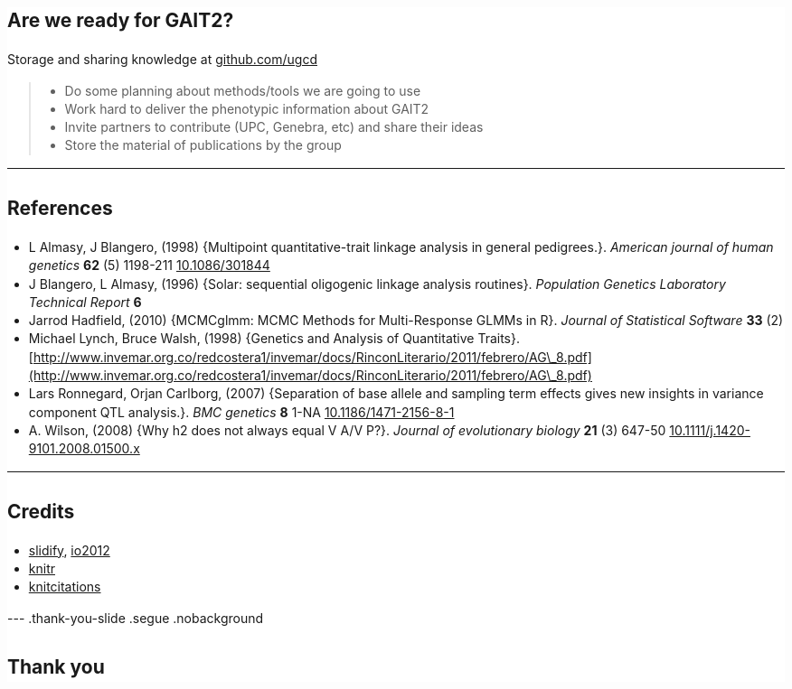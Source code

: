 ## Are we ready for GAIT2?

Storage and sharing knowledge at [github.com/ugcd](https://github.com/ugcd)

>* Do some planning about methods/tools we are going to use
>* Work hard to deliver the phenotypic information about GAIT2
>* Invite partners to contribute (UPC, Genebra, etc) and share their ideas
>* Store the material of publications by the group

---

## References


- L Almasy, J Blangero,   (1998) {Multipoint quantitative-trait linkage analysis in general pedigrees.}.  *American journal of human genetics*  **62**  (5)   1198-211  [10.1086/301844](http://dx.doi.org/10.1086/301844)
- J Blangero, L Almasy,   (1996) {Solar: sequential oligogenic linkage analysis routines}.  *Population Genetics Laboratory Technical Report*  **6**
- Jarrod Hadfield,   (2010) {MCMCglmm: MCMC Methods for Multi-Response GLMMs in R}.  *Journal of Statistical Software*  **33**  (2) 
- Michael Lynch, Bruce Walsh,   (1998) {Genetics and Analysis of Quantitative Traits}.  [http://www.invemar.org.co/redcostera1/invemar/docs/RinconLiterario/2011/febrero/AG\_8.pdf](http://www.invemar.org.co/redcostera1/invemar/docs/RinconLiterario/2011/febrero/AG\_8.pdf)
- Lars Ronnegard, Orjan Carlborg,   (2007) {Separation of base allele and sampling term effects gives new insights in variance component QTL analysis.}.  *BMC genetics*  **8**  1-NA  [10.1186/1471-2156-8-1](http://dx.doi.org/10.1186/1471-2156-8-1)
- A. Wilson,   (2008) {Why h2 does not always equal V A/V P?}.  *Journal of evolutionary biology*  **21**  (3)   647-50  [10.1111/j.1420-9101.2008.01500.x](http://dx.doi.org/10.1111/j.1420-9101.2008.01500.x)


---

## Credits

* [slidify](http://slidify.org/), [io2012](http://slidify.org/samples/intro/)
* [knitr](http://yihui.name/knitr/) 
* [knitcitations](http://carlboettiger.info/2012/05/30/knitcitations.html)

--- .thank-you-slide .segue .nobackground

## Thank you
